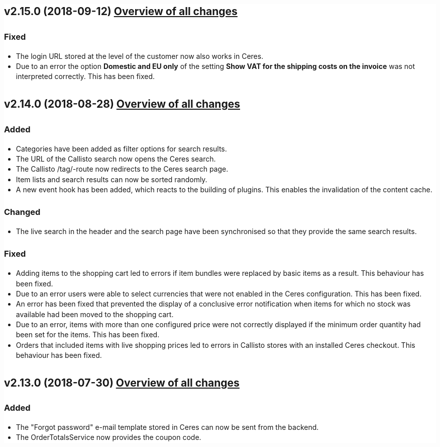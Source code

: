 ## v2.15.0 (2018-09-12) <a href="https://github.com/plentymarkets/plugin-io/compare/2.14.0...2.15.0" target="_blank" rel="noopener"><b>Overview of all changes</b></a>

### Fixed

- The login URL stored at the level of the customer now also works in Ceres.
- Due to an error the option **Domestic and EU only** of the setting **Show VAT for the shipping costs on the invoice** was not interpreted correctly. This has been fixed.

## v2.14.0 (2018-08-28) <a href="https://github.com/plentymarkets/plugin-io/compare/2.13.0...2.14.0" target="_blank" rel="noopener"><b>Overview of all changes</b></a>

### Added

- Categories have been added as filter options for search results.
- The URL of the Callisto search now opens the Ceres search.
- The Callisto /tag/-route now redirects to the Ceres search page.
- Item lists and search results can now be sorted randomly.
- A new event hook has been added, which reacts to the building of plugins. This enables the invalidation of the content cache.

### Changed

- The live search in the header and the search page have been synchronised so that they provide the same search results.

### Fixed

- Adding items to the shopping cart led to errors if item bundles were replaced by basic items as a result. This behaviour has been fixed.
- Due to an error users were able to select currencies that were not enabled in the Ceres configuration. This has been fixed.
- An error has been fixed that prevented the display of a conclusive error notification when items for which no stock was available had been moved to the shopping cart.
- Due to an error, items with more than one configured price were not correctly displayed if the minimum order quantity had been set for the items. This has been fixed.
- Orders that included items with live shopping prices led to errors in Callisto stores with an installed Ceres checkout. This behaviour has been fixed.

## v2.13.0 (2018-07-30) <a href="https://github.com/plentymarkets/plugin-io/compare/2.12.0...2.13.0" target="_blank" rel="noopener"><b>Overview of all changes</b></a>

### Added

- The "Forgot password" e-mail template stored in Ceres can now be sent from the backend.
- The OrderTotalsService now provides the coupon code.
